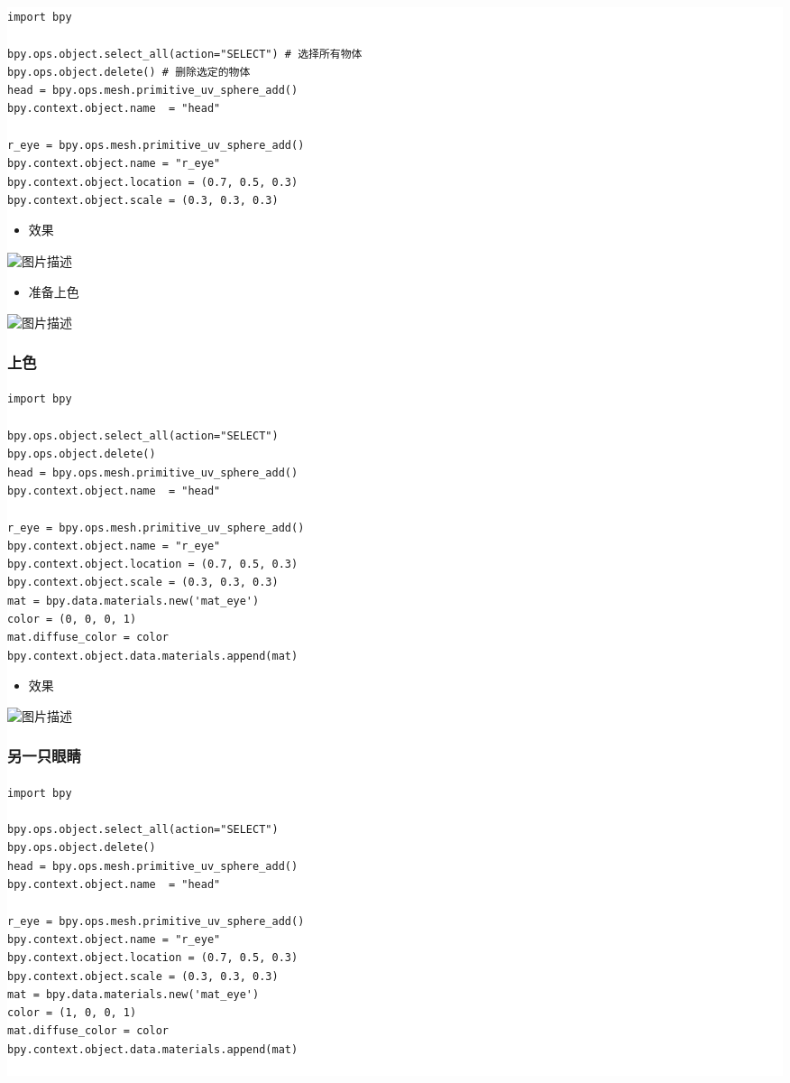 ```
import bpy

bpy.ops.object.select_all(action="SELECT") # 选择所有物体
bpy.ops.object.delete() # 删除选定的物体
head = bpy.ops.mesh.primitive_uv_sphere_add()
bpy.context.object.name  = "head"

r_eye = bpy.ops.mesh.primitive_uv_sphere_add()
bpy.context.object.name = "r_eye"
bpy.context.object.location = (0.7, 0.5, 0.3)
bpy.context.object.scale = (0.3, 0.3, 0.3)
```

- 效果

![图片描述](https://doc.shiyanlou.com/courses/uid1190679-20240519-1716081739529)

- 准备上色

![图片描述](https://doc.shiyanlou.com/courses/uid1190679-20240519-1716081891814)

### 上色

```
import bpy

bpy.ops.object.select_all(action="SELECT") 
bpy.ops.object.delete()
head = bpy.ops.mesh.primitive_uv_sphere_add()
bpy.context.object.name  = "head"

r_eye = bpy.ops.mesh.primitive_uv_sphere_add()
bpy.context.object.name = "r_eye"
bpy.context.object.location = (0.7, 0.5, 0.3)
bpy.context.object.scale = (0.3, 0.3, 0.3)
mat = bpy.data.materials.new('mat_eye')
color = (0, 0, 0, 1)
mat.diffuse_color = color
bpy.context.object.data.materials.append(mat)
```

- 效果

![图片描述](https://doc.shiyanlou.com/courses/uid1190679-20240519-1716083834390)

### 另一只眼睛

```
import bpy

bpy.ops.object.select_all(action="SELECT") 
bpy.ops.object.delete() 
head = bpy.ops.mesh.primitive_uv_sphere_add()
bpy.context.object.name  = "head"

r_eye = bpy.ops.mesh.primitive_uv_sphere_add()
bpy.context.object.name = "r_eye"
bpy.context.object.location = (0.7, 0.5, 0.3)
bpy.context.object.scale = (0.3, 0.3, 0.3)
mat = bpy.data.materials.new('mat_eye')
color = (1, 0, 0, 1)
mat.diffuse_color = color
bpy.context.object.data.materials.append(mat)


```